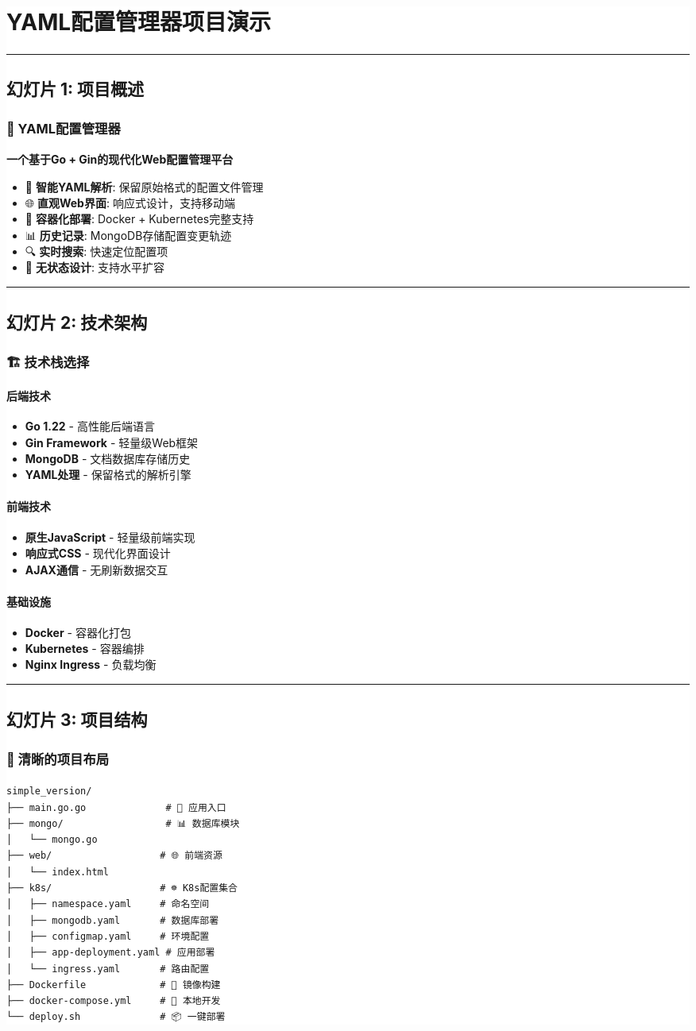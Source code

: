 # YAML配置管理器项目演示

---

## 幻灯片 1: 项目概述

### 🎯 YAML配置管理器
**一个基于Go + Gin的现代化Web配置管理平台**

- 📄 **智能YAML解析**: 保留原始格式的配置文件管理
- 🌐 **直观Web界面**: 响应式设计，支持移动端
- 🐳 **容器化部署**: Docker + Kubernetes完整支持
- 📊 **历史记录**: MongoDB存储配置变更轨迹
- 🔍 **实时搜索**: 快速定位配置项
- 🎯 **无状态设计**: 支持水平扩容

---

## 幻灯片 2: 技术架构

### 🏗️ 技术栈选择

#### 后端技术
- **Go 1.22** - 高性能后端语言
- **Gin Framework** - 轻量级Web框架
- **MongoDB** - 文档数据库存储历史
- **YAML处理** - 保留格式的解析引擎

#### 前端技术
- **原生JavaScript** - 轻量级前端实现
- **响应式CSS** - 现代化界面设计
- **AJAX通信** - 无刷新数据交互

#### 基础设施
- **Docker** - 容器化打包
- **Kubernetes** - 容器编排
- **Nginx Ingress** - 负载均衡

---

## 幻灯片 3: 项目结构

### 📁 清晰的项目布局

```
simple_version/
├── main.go.go              # 🚀 应用入口
├── mongo/                  # 📊 数据库模块
│   └── mongo.go           
├── web/                   # 🌐 前端资源
│   └── index.html         
├── k8s/                   # ☸️ K8s配置集合
│   ├── namespace.yaml     # 命名空间
│   ├── mongodb.yaml       # 数据库部署
│   ├── configmap.yaml     # 环境配置
│   ├── app-deployment.yaml # 应用部署
│   └── ingress.yaml       # 路由配置
├── Dockerfile             # 🐳 镜像构建
├── docker-compose.yml     # 🔧 本地开发
└── deploy.sh              # 📦 一键部署
```
